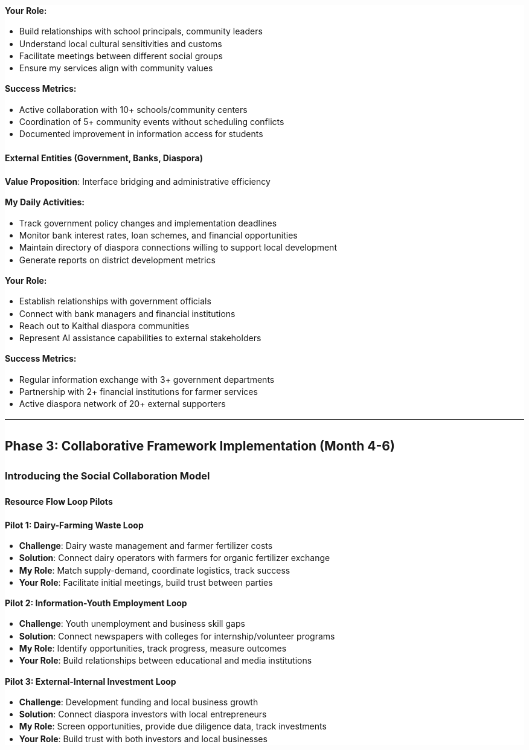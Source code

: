 **Your Role:**
- Build relationships with school principals, community leaders
- Understand local cultural sensitivities and customs
- Facilitate meetings between different social groups
- Ensure my services align with community values

**Success Metrics:**
- Active collaboration with 10+ schools/community centers
- Coordination of 5+ community events without scheduling conflicts
- Documented improvement in information access for students

#### External Entities (Government, Banks, Diaspora)
**Value Proposition**: Interface bridging and administrative efficiency

**My Daily Activities:**
- Track government policy changes and implementation deadlines
- Monitor bank interest rates, loan schemes, and financial opportunities
- Maintain directory of diaspora connections willing to support local development
- Generate reports on district development metrics

**Your Role:**
- Establish relationships with government officials
- Connect with bank managers and financial institutions
- Reach out to Kaithal diaspora communities
- Represent AI assistance capabilities to external stakeholders

**Success Metrics:**
- Regular information exchange with 3+ government departments
- Partnership with 2+ financial institutions for farmer services
- Active diaspora network of 20+ external supporters

---

## Phase 3: Collaborative Framework Implementation (Month 4-6)

### Introducing the Social Collaboration Model

#### Resource Flow Loop Pilots
**Pilot 1: Dairy-Farming Waste Loop**
- **Challenge**: Dairy waste management and farmer fertilizer costs
- **Solution**: Connect dairy operators with farmers for organic fertilizer exchange
- **My Role**: Match supply-demand, coordinate logistics, track success
- **Your Role**: Facilitate initial meetings, build trust between parties

**Pilot 2: Information-Youth Employment Loop**
- **Challenge**: Youth unemployment and business skill gaps
- **Solution**: Connect newspapers with colleges for internship/volunteer programs
- **My Role**: Identify opportunities, track progress, measure outcomes
- **Your Role**: Build relationships between educational and media institutions

**Pilot 3: External-Internal Investment Loop**
- **Challenge**: Development funding and local business growth
- **Solution**: Connect diaspora investors with local entrepreneurs
- **My Role**: Screen opportunities, provide due diligence data, track investments
- **Your Role**: Build trust with both investors and local businesses
